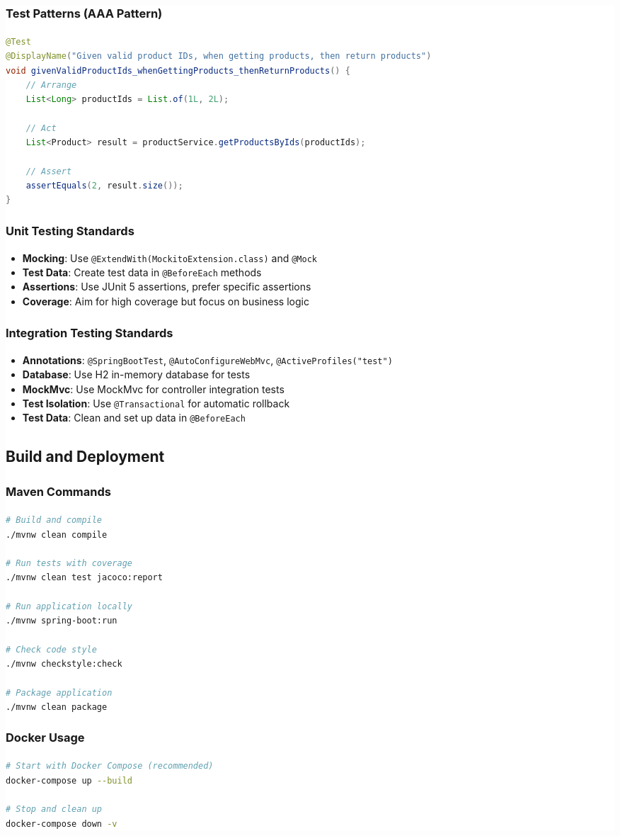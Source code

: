 ### Test Patterns (AAA Pattern)
```java
@Test
@DisplayName("Given valid product IDs, when getting products, then return products")
void givenValidProductIds_whenGettingProducts_thenReturnProducts() {
    // Arrange
    List<Long> productIds = List.of(1L, 2L);
    
    // Act
    List<Product> result = productService.getProductsByIds(productIds);
    
    // Assert
    assertEquals(2, result.size());
}
```

### Unit Testing Standards
- **Mocking**: Use `@ExtendWith(MockitoExtension.class)` and `@Mock`
- **Test Data**: Create test data in `@BeforeEach` methods
- **Assertions**: Use JUnit 5 assertions, prefer specific assertions
- **Coverage**: Aim for high coverage but focus on business logic

### Integration Testing Standards
- **Annotations**: `@SpringBootTest`, `@AutoConfigureWebMvc`, `@ActiveProfiles("test")`
- **Database**: Use H2 in-memory database for tests
- **MockMvc**: Use MockMvc for controller integration tests
- **Test Isolation**: Use `@Transactional` for automatic rollback
- **Test Data**: Clean and set up data in `@BeforeEach`

## Build and Deployment

### Maven Commands
```bash
# Build and compile
./mvnw clean compile

# Run tests with coverage
./mvnw clean test jacoco:report

# Run application locally
./mvnw spring-boot:run

# Check code style
./mvnw checkstyle:check

# Package application
./mvnw clean package
```

### Docker Usage
```bash
# Start with Docker Compose (recommended)
docker-compose up --build

# Stop and clean up
docker-compose down -v
```
